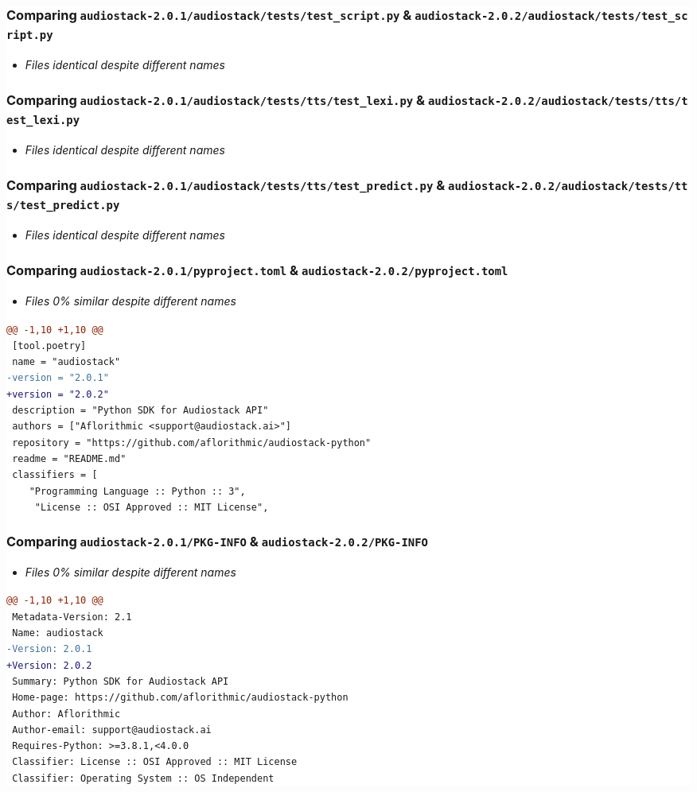 ### Comparing `audiostack-2.0.1/audiostack/tests/test_script.py` & `audiostack-2.0.2/audiostack/tests/test_script.py`

 * *Files identical despite different names*

### Comparing `audiostack-2.0.1/audiostack/tests/tts/test_lexi.py` & `audiostack-2.0.2/audiostack/tests/tts/test_lexi.py`

 * *Files identical despite different names*

### Comparing `audiostack-2.0.1/audiostack/tests/tts/test_predict.py` & `audiostack-2.0.2/audiostack/tests/tts/test_predict.py`

 * *Files identical despite different names*

### Comparing `audiostack-2.0.1/pyproject.toml` & `audiostack-2.0.2/pyproject.toml`

 * *Files 0% similar despite different names*

```diff
@@ -1,10 +1,10 @@
 [tool.poetry]
 name = "audiostack"
-version = "2.0.1"
+version = "2.0.2"
 description = "Python SDK for Audiostack API"
 authors = ["Aflorithmic <support@audiostack.ai>"]
 repository = "https://github.com/aflorithmic/audiostack-python"
 readme = "README.md"
 classifiers = [
    "Programming Language :: Python :: 3",
     "License :: OSI Approved :: MIT License",
```

### Comparing `audiostack-2.0.1/PKG-INFO` & `audiostack-2.0.2/PKG-INFO`

 * *Files 0% similar despite different names*

```diff
@@ -1,10 +1,10 @@
 Metadata-Version: 2.1
 Name: audiostack
-Version: 2.0.1
+Version: 2.0.2
 Summary: Python SDK for Audiostack API
 Home-page: https://github.com/aflorithmic/audiostack-python
 Author: Aflorithmic
 Author-email: support@audiostack.ai
 Requires-Python: >=3.8.1,<4.0.0
 Classifier: License :: OSI Approved :: MIT License
 Classifier: Operating System :: OS Independent
```
